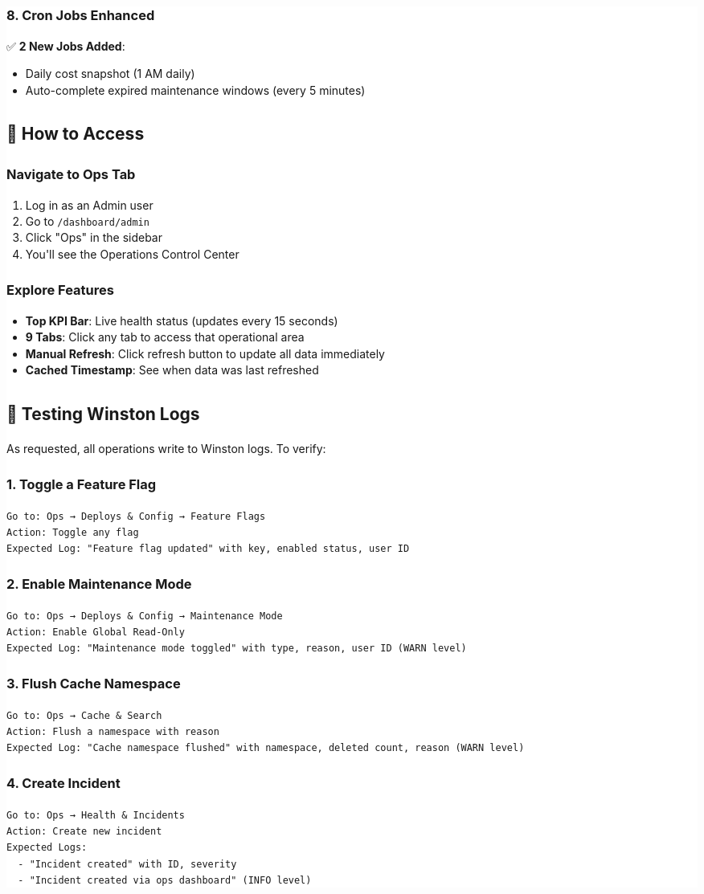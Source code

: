 ### 8. Cron Jobs Enhanced

✅ **2 New Jobs Added**:
- Daily cost snapshot (1 AM daily)
- Auto-complete expired maintenance windows (every 5 minutes)

## 🎯 How to Access

### Navigate to Ops Tab
1. Log in as an Admin user
2. Go to `/dashboard/admin`
3. Click "Ops" in the sidebar
4. You'll see the Operations Control Center

### Explore Features
- **Top KPI Bar**: Live health status (updates every 15 seconds)
- **9 Tabs**: Click any tab to access that operational area
- **Manual Refresh**: Click refresh button to update all data immediately
- **Cached Timestamp**: See when data was last refreshed

## 🧪 Testing Winston Logs

As requested, all operations write to Winston logs. To verify:

### 1. Toggle a Feature Flag
```
Go to: Ops → Deploys & Config → Feature Flags
Action: Toggle any flag
Expected Log: "Feature flag updated" with key, enabled status, user ID
```

### 2. Enable Maintenance Mode
```
Go to: Ops → Deploys & Config → Maintenance Mode
Action: Enable Global Read-Only
Expected Log: "Maintenance mode toggled" with type, reason, user ID (WARN level)
```

### 3. Flush Cache Namespace
```
Go to: Ops → Cache & Search
Action: Flush a namespace with reason
Expected Log: "Cache namespace flushed" with namespace, deleted count, reason (WARN level)
```

### 4. Create Incident
```
Go to: Ops → Health & Incidents
Action: Create new incident
Expected Logs: 
  - "Incident created" with ID, severity
  - "Incident created via ops dashboard" (INFO level)
```
